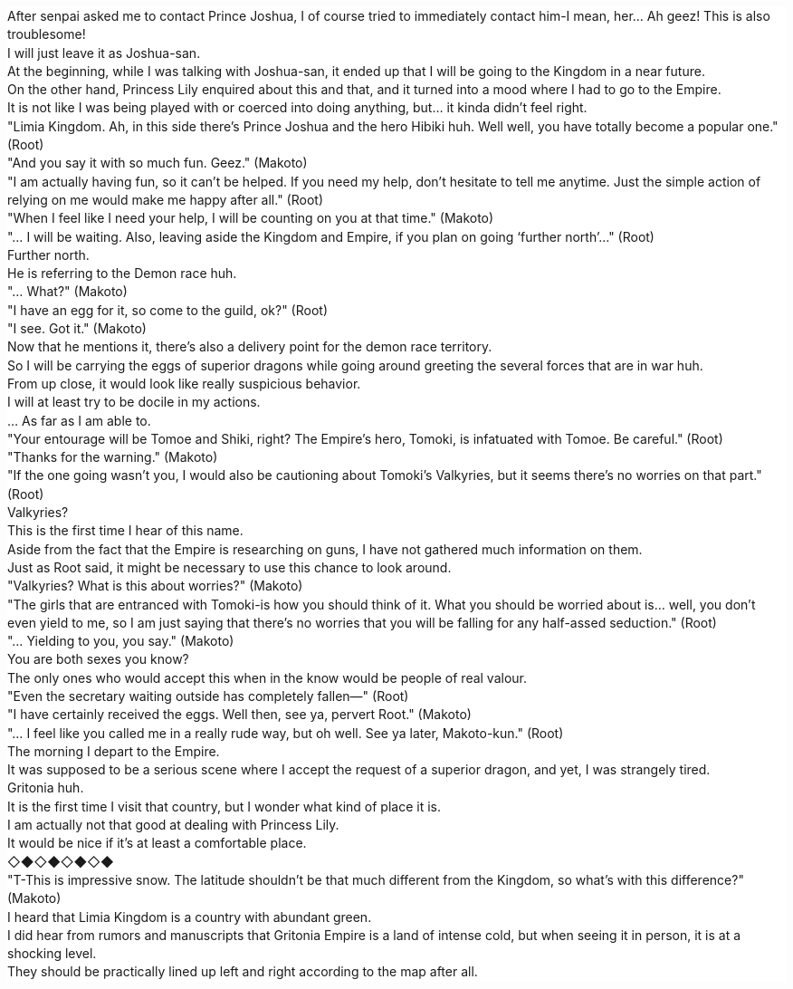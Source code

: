 After senpai asked me to contact Prince Joshua, I of course tried to immediately contact him-I mean, her… Ah geez! This is also troublesome!<br/>
I will just leave it as Joshua-san.<br/>
At the beginning, while I was talking with Joshua-san, it ended up that I will be going to the Kingdom in a near future.<br/>
On the other hand, Princess Lily enquired about this and that, and it turned into a mood where I had to go to the Empire.<br/>
It is not like I was being played with or coerced into doing anything, but… it kinda didn’t feel right.<br/>
"Limia Kingdom. Ah, in this side there’s Prince Joshua and the hero Hibiki huh. Well well, you have totally become a popular one." (Root)<br/>
"And you say it with so much fun. Geez." (Makoto)<br/>
"I am actually having fun, so it can’t be helped. If you need my help, don’t hesitate to tell me anytime. Just the simple action of relying on me would make me happy after all." (Root)<br/>
"When I feel like I need your help, I will be counting on you at that time." (Makoto)<br/>
"… I will be waiting. Also, leaving aside the Kingdom and Empire, if you plan on going ‘further north’…" (Root)<br/>
Further north.<br/>
He is referring to the Demon race huh.<br/>
"… What?" (Makoto)<br/>
"I have an egg for it, so come to the guild, ok?" (Root)<br/>
"I see. Got it." (Makoto)<br/>
Now that he mentions it, there’s also a delivery point for the demon race territory.<br/>
So I will be carrying the eggs of superior dragons while going around greeting the several forces that are in war huh.<br/>
From up close, it would look like really suspicious behavior.<br/>
I will at least try to be docile in my actions.<br/>
… As far as I am able to.<br/>
"Your entourage will be Tomoe and Shiki, right? The Empire’s hero, Tomoki, is infatuated with Tomoe. Be careful." (Root)<br/>
"Thanks for the warning." (Makoto)<br/>
"If the one going wasn’t you, I would also be cautioning about Tomoki’s Valkyries, but it seems there’s no worries on that part." (Root)<br/>
Valkyries?<br/>
This is the first time I hear of this name. <br/>
Aside from the fact that the Empire is researching on guns, I have not gathered much information on them.<br/>
Just as Root said, it might be necessary to use this chance to look around. <br/>
"Valkyries? What is this about worries?" (Makoto)<br/>
"The girls that are entranced with Tomoki-is how you should think of it. What you should be worried about is… well, you don’t even yield to me, so I am just saying that there’s no worries that you will be falling for any half-assed seduction." (Root)<br/>
"… Yielding to you, you say." (Makoto)<br/>
You are both sexes you know?<br/>
The only ones who would accept this when in the know would be people of real valour.<br/>
"Even the secretary waiting outside has completely fallen—" (Root)<br/>
"I have certainly received the eggs. Well then, see ya, pervert Root." (Makoto)<br/>
"… I feel like you called me in a really rude way, but oh well. See ya later, Makoto-kun." (Root)<br/>
The morning I depart to the Empire.<br/>
It was supposed to be a serious scene where I accept the request of a superior dragon, and yet, I was strangely tired.<br/>
Gritonia huh.<br/>
It is the first time I visit that country, but I wonder what kind of place it is.<br/>
I am actually not that good at dealing with Princess Lily.<br/>
It would be nice if it’s at least a comfortable place.<br/>
◇◆◇◆◇◆◇◆<br/>
"T-This is impressive snow. The latitude shouldn’t be that much different from the Kingdom, so what’s with this difference?" (Makoto)<br/>
I heard that Limia Kingdom is a country with abundant green.<br/>
I did hear from rumors and manuscripts that Gritonia Empire is a land of intense cold, but when seeing it in person, it is at a shocking level.<br/>
They should be practically lined up left and right according to the map after all.<br/>